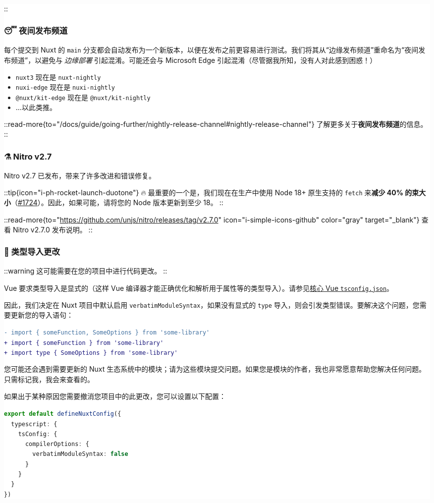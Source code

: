 ::

### 😴 夜间发布频道

每个提交到 Nuxt 的 `main` 分支都会自动发布为一个新版本，以便在发布之前更容易进行测试。我们将其从“边缘发布频道”重命名为“夜间发布频道”，以避免与 _边缘部署_ 引起混淆。可能还会与 Microsoft Edge 引起混淆（尽管据我所知，没有人对此感到困惑！）

- `nuxt3` 现在是 `nuxt-nightly`
- `nuxi-edge` 现在是 `nuxi-nightly`
- `@​nuxt/kit-edge` 现在是 `@​nuxt/kit-nightly`
- ...以此类推。

::read-more{to="/docs/guide/going-further/nightly-release-channel#nightly-release-channel"}
了解更多关于**夜间发布频道**的信息。
::

### ⚗️ Nitro v2.7

Nitro v2.7 已发布，带来了许多改进和错误修复。

::tip{icon="i-ph-rocket-launch-duotone"}
🔥 最重要的一个是，我们现在在生产中使用 Node 18+ 原生支持的 `fetch` 来**减少 40% 的束大小**（[#1724](https://github.com/unjs/nitro/pull/1724)）。因此，如果可能，请将您的 Node 版本更新到至少 18。
::

::read-more{to="https://github.com/unjs/nitro/releases/tag/v2.7.0" icon="i-simple-icons-github" color="gray" target="_blank"}
查看 Nitro v2.7.0 发布说明。
::


### 💪 类型导入更改

::warning
这可能需要在您的项目中进行代码更改。
::

Vue 要求类型导入是显式的（这样 Vue 编译器才能正确优化和解析用于属性等的类型导入）。请参见[核心 Vue `tsconfig.json`](https://github.com/vuejs/tsconfig/blob/main/tsconfig.json#L30-L33)。

因此，我们决定在 Nuxt 项目中默认启用 `verbatimModuleSyntax`，如果没有显式的 `type` 导入，则会引发类型错误。要解决这个问题，您需要更新您的导入语句：

```diff
- import { someFunction, SomeOptions } from 'some-library'
+ import { someFunction } from 'some-library'
+ import type { SomeOptions } from 'some-library'
```

您可能还会遇到需要更新的 Nuxt 生态系统中的模块；请为这些模块提交问题。如果您是模块的作者，我也非常愿意帮助您解决任何问题。只需标记我，我会来查看的。

如果出于某种原因您需要撤消您项目中的此更改，您可以设置以下配置：

```ts [nuxt.config.ts]
export default defineNuxtConfig({
  typescript: {
    tsConfig: {
      compilerOptions: {
        verbatimModuleSyntax: false
      }
    }
  }
})
```
